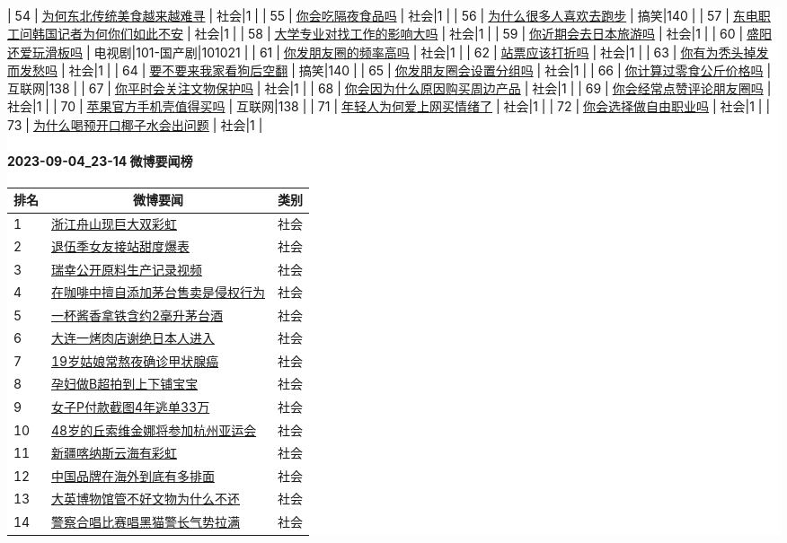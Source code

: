 | 54 | [为何东北传统美食越来越难寻](https://s.weibo.com/weibo?q=%23%E4%B8%BA%E4%BD%95%E4%B8%9C%E5%8C%97%E4%BC%A0%E7%BB%9F%E7%BE%8E%E9%A3%9F%E8%B6%8A%E6%9D%A5%E8%B6%8A%E9%9A%BE%E5%AF%BB%23) | 社会|1 |
| 55 | [你会吃隔夜食品吗](https://s.weibo.com/weibo?q=%23%E4%BD%A0%E4%BC%9A%E5%90%83%E9%9A%94%E5%A4%9C%E9%A3%9F%E5%93%81%E5%90%97%23) | 社会|1 |
| 56 | [为什么很多人喜欢去跑步](https://s.weibo.com/weibo?q=%23%E4%B8%BA%E4%BB%80%E4%B9%88%E5%BE%88%E5%A4%9A%E4%BA%BA%E5%96%9C%E6%AC%A2%E5%8E%BB%E8%B7%91%E6%AD%A5%23) | 搞笑|140 |
| 57 | [东电职工问韩国记者为何你们如此不安](https://s.weibo.com/weibo?q=%23%E4%B8%9C%E7%94%B5%E8%81%8C%E5%B7%A5%E9%97%AE%E9%9F%A9%E5%9B%BD%E8%AE%B0%E8%80%85%E4%B8%BA%E4%BD%95%E4%BD%A0%E4%BB%AC%E5%A6%82%E6%AD%A4%E4%B8%8D%E5%AE%89%23) | 社会|1 |
| 58 | [大学专业对找工作的影响大吗](https://s.weibo.com/weibo?q=%23%E5%A4%A7%E5%AD%A6%E4%B8%93%E4%B8%9A%E5%AF%B9%E6%89%BE%E5%B7%A5%E4%BD%9C%E7%9A%84%E5%BD%B1%E5%93%8D%E5%A4%A7%E5%90%97%23) | 社会|1 |
| 59 | [你近期会去日本旅游吗](https://s.weibo.com/weibo?q=%23%E4%BD%A0%E8%BF%91%E6%9C%9F%E4%BC%9A%E5%8E%BB%E6%97%A5%E6%9C%AC%E6%97%85%E6%B8%B8%E5%90%97%23) | 社会|1 |
| 60 | [盛阳还爱玩滑板吗](https://s.weibo.com/weibo?q=%23%E7%9B%9B%E9%98%B3%E8%BF%98%E7%88%B1%E7%8E%A9%E6%BB%91%E6%9D%BF%E5%90%97%23) | 电视剧|101-国产剧|101021 |
| 61 | [你发朋友圈的频率高吗](https://s.weibo.com/weibo?q=%23%E4%BD%A0%E5%8F%91%E6%9C%8B%E5%8F%8B%E5%9C%88%E7%9A%84%E9%A2%91%E7%8E%87%E9%AB%98%E5%90%97%23) | 社会|1 |
| 62 | [站票应该打折吗](https://s.weibo.com/weibo?q=%23%E7%AB%99%E7%A5%A8%E5%BA%94%E8%AF%A5%E6%89%93%E6%8A%98%E5%90%97%23) | 社会|1 |
| 63 | [你有为秃头掉发而发愁吗](https://s.weibo.com/weibo?q=%23%E4%BD%A0%E6%9C%89%E4%B8%BA%E7%A7%83%E5%A4%B4%E6%8E%89%E5%8F%91%E8%80%8C%E5%8F%91%E6%84%81%E5%90%97%23) | 社会|1 |
| 64 | [要不要来我家看狗后空翻](https://s.weibo.com/weibo?q=%23%E8%A6%81%E4%B8%8D%E8%A6%81%E6%9D%A5%E6%88%91%E5%AE%B6%E7%9C%8B%E7%8B%97%E5%90%8E%E7%A9%BA%E7%BF%BB%23) | 搞笑|140 |
| 65 | [你发朋友圈会设置分组吗](https://s.weibo.com/weibo?q=%23%E4%BD%A0%E5%8F%91%E6%9C%8B%E5%8F%8B%E5%9C%88%E4%BC%9A%E8%AE%BE%E7%BD%AE%E5%88%86%E7%BB%84%E5%90%97%23) | 社会|1 |
| 66 | [你计算过零食公斤价格吗](https://s.weibo.com/weibo?q=%23%E4%BD%A0%E8%AE%A1%E7%AE%97%E8%BF%87%E9%9B%B6%E9%A3%9F%E5%85%AC%E6%96%A4%E4%BB%B7%E6%A0%BC%E5%90%97%23) | 互联网|138 |
| 67 | [你平时会关注文物保护吗](https://s.weibo.com/weibo?q=%23%E4%BD%A0%E5%B9%B3%E6%97%B6%E4%BC%9A%E5%85%B3%E6%B3%A8%E6%96%87%E7%89%A9%E4%BF%9D%E6%8A%A4%E5%90%97%23) | 社会|1 |
| 68 | [你会因为什么原因购买周边产品](https://s.weibo.com/weibo?q=%23%E4%BD%A0%E4%BC%9A%E5%9B%A0%E4%B8%BA%E4%BB%80%E4%B9%88%E5%8E%9F%E5%9B%A0%E8%B4%AD%E4%B9%B0%E5%91%A8%E8%BE%B9%E4%BA%A7%E5%93%81%23) | 社会|1 |
| 69 | [你会经常点赞评论朋友圈吗](https://s.weibo.com/weibo?q=%23%E4%BD%A0%E4%BC%9A%E7%BB%8F%E5%B8%B8%E7%82%B9%E8%B5%9E%E8%AF%84%E8%AE%BA%E6%9C%8B%E5%8F%8B%E5%9C%88%E5%90%97%23) | 社会|1 |
| 70 | [苹果官方手机壳值得买吗](https://s.weibo.com/weibo?q=%23%E8%8B%B9%E6%9E%9C%E5%AE%98%E6%96%B9%E6%89%8B%E6%9C%BA%E5%A3%B3%E5%80%BC%E5%BE%97%E4%B9%B0%E5%90%97%23) | 互联网|138 |
| 71 | [年轻人为何爱上网买情绪了](https://s.weibo.com/weibo?q=%23%E5%B9%B4%E8%BD%BB%E4%BA%BA%E4%B8%BA%E4%BD%95%E7%88%B1%E4%B8%8A%E7%BD%91%E4%B9%B0%E6%83%85%E7%BB%AA%E4%BA%86%23) | 社会|1 |
| 72 | [你会选择做自由职业吗](https://s.weibo.com/weibo?q=%23%E4%BD%A0%E4%BC%9A%E9%80%89%E6%8B%A9%E5%81%9A%E8%87%AA%E7%94%B1%E8%81%8C%E4%B8%9A%E5%90%97%23) | 社会|1 |
| 73 | [为什么喝预开口椰子水会出问题](https://s.weibo.com/weibo?q=%23%E4%B8%BA%E4%BB%80%E4%B9%88%E5%96%9D%E9%A2%84%E5%BC%80%E5%8F%A3%E6%A4%B0%E5%AD%90%E6%B0%B4%E4%BC%9A%E5%87%BA%E9%97%AE%E9%A2%98%23) | 社会|1 |
#### 2023-09-04_23-14  微博要闻榜

| 排名 | 微博要闻 | 类别 |
| --- | --- | --- |
| 1 | [浙江舟山现巨大双彩虹](https://s.weibo.com/weibo?q=%23%E6%B5%99%E6%B1%9F%E8%88%9F%E5%B1%B1%E7%8E%B0%E5%B7%A8%E5%A4%A7%E5%8F%8C%E5%BD%A9%E8%99%B9%23) | 社会|1 |
| 2 | [退伍季女友接站甜度爆表](https://s.weibo.com/weibo?q=%23%E9%80%80%E4%BC%8D%E5%AD%A3%E5%A5%B3%E5%8F%8B%E6%8E%A5%E7%AB%99%E7%94%9C%E5%BA%A6%E7%88%86%E8%A1%A8%23) | 社会|1 |
| 3 | [瑞幸公开原料生产记录视频](https://s.weibo.com/weibo?q=%23%E7%91%9E%E5%B9%B8%E5%85%AC%E5%BC%80%E5%8E%9F%E6%96%99%E7%94%9F%E4%BA%A7%E8%AE%B0%E5%BD%95%E8%A7%86%E9%A2%91%23) | 社会|1 |
| 4 | [在咖啡中擅自添加茅台售卖是侵权行为](https://s.weibo.com/weibo?q=%23%E5%9C%A8%E5%92%96%E5%95%A1%E4%B8%AD%E6%93%85%E8%87%AA%E6%B7%BB%E5%8A%A0%E8%8C%85%E5%8F%B0%E5%94%AE%E5%8D%96%E6%98%AF%E4%BE%B5%E6%9D%83%E8%A1%8C%E4%B8%BA%23) | 社会|1 |
| 5 | [一杯酱香拿铁含约2毫升茅台酒](https://s.weibo.com/weibo?q=%23%E4%B8%80%E6%9D%AF%E9%85%B1%E9%A6%99%E6%8B%BF%E9%93%81%E5%90%AB%E7%BA%A62%E6%AF%AB%E5%8D%87%E8%8C%85%E5%8F%B0%E9%85%92%23) | 社会|1 |
| 6 | [大连一烤肉店谢绝日本人进入](https://s.weibo.com/weibo?q=%23%E5%A4%A7%E8%BF%9E%E4%B8%80%E7%83%A4%E8%82%89%E5%BA%97%E8%B0%A2%E7%BB%9D%E6%97%A5%E6%9C%AC%E4%BA%BA%E8%BF%9B%E5%85%A5%23) | 社会|1 |
| 7 | [19岁姑娘常熬夜确诊甲状腺癌](https://s.weibo.com/weibo?q=%2319%E5%B2%81%E5%A7%91%E5%A8%98%E5%B8%B8%E7%86%AC%E5%A4%9C%E7%A1%AE%E8%AF%8A%E7%94%B2%E7%8A%B6%E8%85%BA%E7%99%8C%23) | 社会|1 |
| 8 | [孕妇做B超拍到上下铺宝宝](https://s.weibo.com/weibo?q=%23%E5%AD%95%E5%A6%87%E5%81%9AB%E8%B6%85%E6%8B%8D%E5%88%B0%E4%B8%8A%E4%B8%8B%E9%93%BA%E5%AE%9D%E5%AE%9D%23) | 社会|1 |
| 9 | [女子P付款截图4年逃单33万](https://s.weibo.com/weibo?q=%23%E5%A5%B3%E5%AD%90P%E4%BB%98%E6%AC%BE%E6%88%AA%E5%9B%BE4%E5%B9%B4%E9%80%83%E5%8D%9533%E4%B8%87%23) | 社会|1 |
| 10 | [48岁的丘索维金娜将参加杭州亚运会](https://s.weibo.com/weibo?q=%2348%E5%B2%81%E7%9A%84%E4%B8%98%E7%B4%A2%E7%BB%B4%E9%87%91%E5%A8%9C%E5%B0%86%E5%8F%82%E5%8A%A0%E6%9D%AD%E5%B7%9E%E4%BA%9A%E8%BF%90%E4%BC%9A%23) | 社会|1 |
| 11 | [新疆喀纳斯云海有彩虹](https://s.weibo.com/weibo?q=%23%E6%96%B0%E7%96%86%E5%96%80%E7%BA%B3%E6%96%AF%E4%BA%91%E6%B5%B7%E6%9C%89%E5%BD%A9%E8%99%B9%23) | 社会|1 |
| 12 | [中国品牌在海外到底有多排面](https://s.weibo.com/weibo?q=%23%E4%B8%AD%E5%9B%BD%E5%93%81%E7%89%8C%E5%9C%A8%E6%B5%B7%E5%A4%96%E5%88%B0%E5%BA%95%E6%9C%89%E5%A4%9A%E6%8E%92%E9%9D%A2%23) | 社会|1 |
| 13 | [大英博物馆管不好文物为什么不还](https://s.weibo.com/weibo?q=%23%E5%A4%A7%E8%8B%B1%E5%8D%9A%E7%89%A9%E9%A6%86%E7%AE%A1%E4%B8%8D%E5%A5%BD%E6%96%87%E7%89%A9%E4%B8%BA%E4%BB%80%E4%B9%88%E4%B8%8D%E8%BF%98%23) | 社会|1 |
| 14 | [警察合唱比赛唱黑猫警长气势拉满](https://s.weibo.com/weibo?q=%23%E8%AD%A6%E5%AF%9F%E5%90%88%E5%94%B1%E6%AF%94%E8%B5%9B%E5%94%B1%E9%BB%91%E7%8C%AB%E8%AD%A6%E9%95%BF%E6%B0%94%E5%8A%BF%E6%8B%89%E6%BB%A1%23) | 社会|1 |